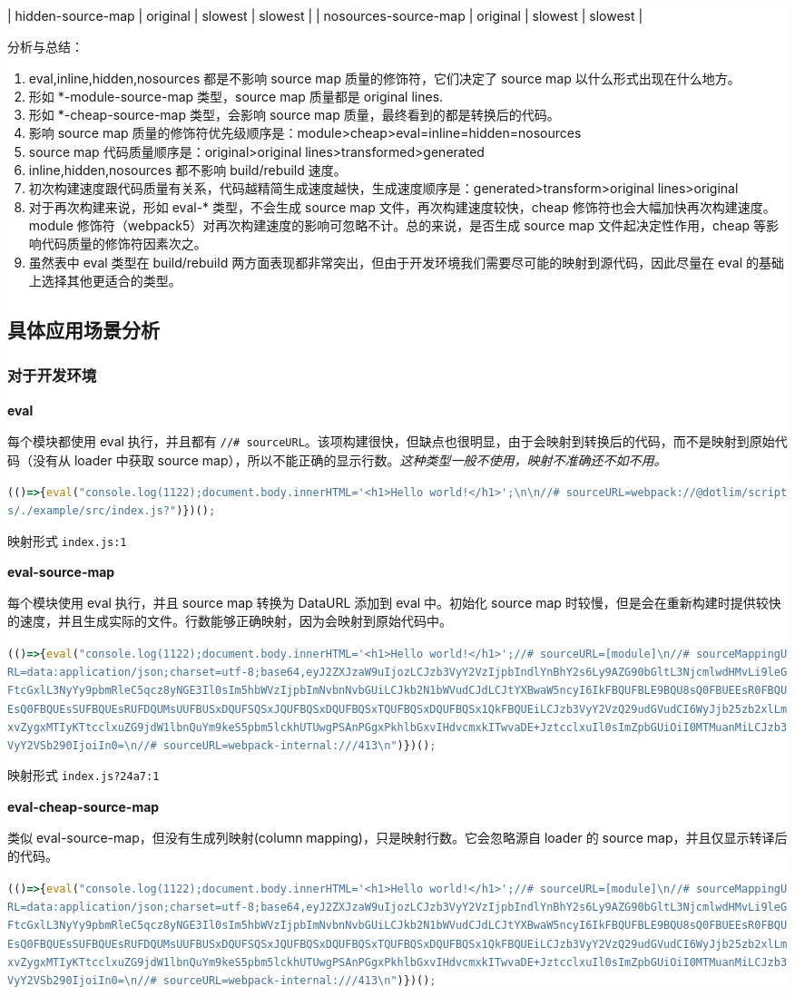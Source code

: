 | hidden-source-map              | original       | slowest | slowest |
| nosources-source-map           | original       | slowest | slowest |

分析与总结：

1. eval,inline,hidden,nosources 都是不影响 source map 质量的修饰符，它们决定了 source map 以什么形式出现在什么地方。
2. 形如 \*-module-source-map 类型，source map 质量都是 original lines.
3. 形如 \*-cheap-source-map 类型，会影响 source map 质量，最终看到的都是转换后的代码。
4. 影响 source map 质量的修饰符优先级顺序是：module>cheap>eval=inline=hidden=nosources
5. source map 代码质量顺序是：original>original lines>transformed>generated
6. inline,hidden,nosources 都不影响 build/rebuild 速度。
7. 初次构建速度跟代码质量有关系，代码越精简生成速度越快，生成速度顺序是：generated>transform>original lines>original
8. 对于再次构建来说，形如 eval-\* 类型，不会生成 source map 文件，再次构建速度较快，cheap 修饰符也会大幅加快再次构建速度。module 修饰符（webpack5）对再次构建速度的影响可忽略不计。总的来说，是否生成 source map 文件起决定性作用，cheap 等影响代码质量的修饰符因素次之。
9. 虽然表中 eval 类型在 build/rebuild 两方面表现都非常突出，但由于开发环境我们需要尽可能的映射到源代码，因此尽量在 eval 的基础上选择其他更适合的类型。

## 具体应用场景分析

### 对于开发环境

**eval**

每个模块都使用 eval 执行，并且都有 `//# sourceURL`。该项构建很快，但缺点也很明显，由于会映射到转换后的代码，而不是映射到原始代码（没有从 loader 中获取 source map），所以不能正确的显示行数。_这种类型一般不使用，映射不准确还不如不用。_

```js
(()=>{eval("console.log(1122);document.body.innerHTML='<h1>Hello world!</h1>';\n\n//# sourceURL=webpack://@dotlim/scripts/./example/src/index.js?")})();
```

映射形式 `index.js:1`

**eval-source-map**

每个模块使用 eval 执行，并且 source map 转换为 DataURL 添加到 eval 中。初始化 source map 时较慢，但是会在重新构建时提供较快的速度，并且生成实际的文件。行数能够正确映射，因为会映射到原始代码中。

```js
(()=>{eval("console.log(1122);document.body.innerHTML='<h1>Hello world!</h1>';//# sourceURL=[module]\n//# sourceMappingURL=data:application/json;charset=utf-8;base64,eyJ2ZXJzaW9uIjozLCJzb3VyY2VzIjpbIndlYnBhY2s6Ly9AZG90bGltL3NjcmlwdHMvLi9leGFtcGxlL3NyYy9pbmRleC5qcz8yNGE3Il0sIm5hbWVzIjpbImNvbnNvbGUiLCJkb2N1bWVudCJdLCJtYXBwaW5ncyI6IkFBQUFBLE9BQU8sQ0FBUEEsR0FBQUEsQ0FBQUEsSUFBQUEsRUFDQUMsUUFBUSxDQUFSQSxJQUFBQSxDQUFBQSxTQUFBQSxDQUFBQSx1QkFBQUEiLCJzb3VyY2VzQ29udGVudCI6WyJjb25zb2xlLmxvZygxMTIyKTtcclxuZG9jdW1lbnQuYm9keS5pbm5lckhUTUwgPSAnPGgxPkhlbGxvIHdvcmxkITwvaDE+JztcclxuIl0sImZpbGUiOiI0MTMuanMiLCJzb3VyY2VSb290IjoiIn0=\n//# sourceURL=webpack-internal:///413\n")})();
```

映射形式 `index.js?24a7:1`

**eval-cheap-source-map**

类似 eval-source-map，但没有生成列映射(column mapping)，只是映射行数。它会忽略源自 loader 的 source map，并且仅显示转译后的代码。

```js
(()=>{eval("console.log(1122);document.body.innerHTML='<h1>Hello world!</h1>';//# sourceURL=[module]\n//# sourceMappingURL=data:application/json;charset=utf-8;base64,eyJ2ZXJzaW9uIjozLCJzb3VyY2VzIjpbIndlYnBhY2s6Ly9AZG90bGltL3NjcmlwdHMvLi9leGFtcGxlL3NyYy9pbmRleC5qcz8yNGE3Il0sIm5hbWVzIjpbImNvbnNvbGUiLCJkb2N1bWVudCJdLCJtYXBwaW5ncyI6IkFBQUFBLE9BQU8sQ0FBUEEsR0FBQUEsQ0FBQUEsSUFBQUEsRUFDQUMsUUFBUSxDQUFSQSxJQUFBQSxDQUFBQSxTQUFBQSxDQUFBQSx1QkFBQUEiLCJzb3VyY2VzQ29udGVudCI6WyJjb25zb2xlLmxvZygxMTIyKTtcclxuZG9jdW1lbnQuYm9keS5pbm5lckhUTUwgPSAnPGgxPkhlbGxvIHdvcmxkITwvaDE+JztcclxuIl0sImZpbGUiOiI0MTMuanMiLCJzb3VyY2VSb290IjoiIn0=\n//# sourceURL=webpack-internal:///413\n")})();
```

